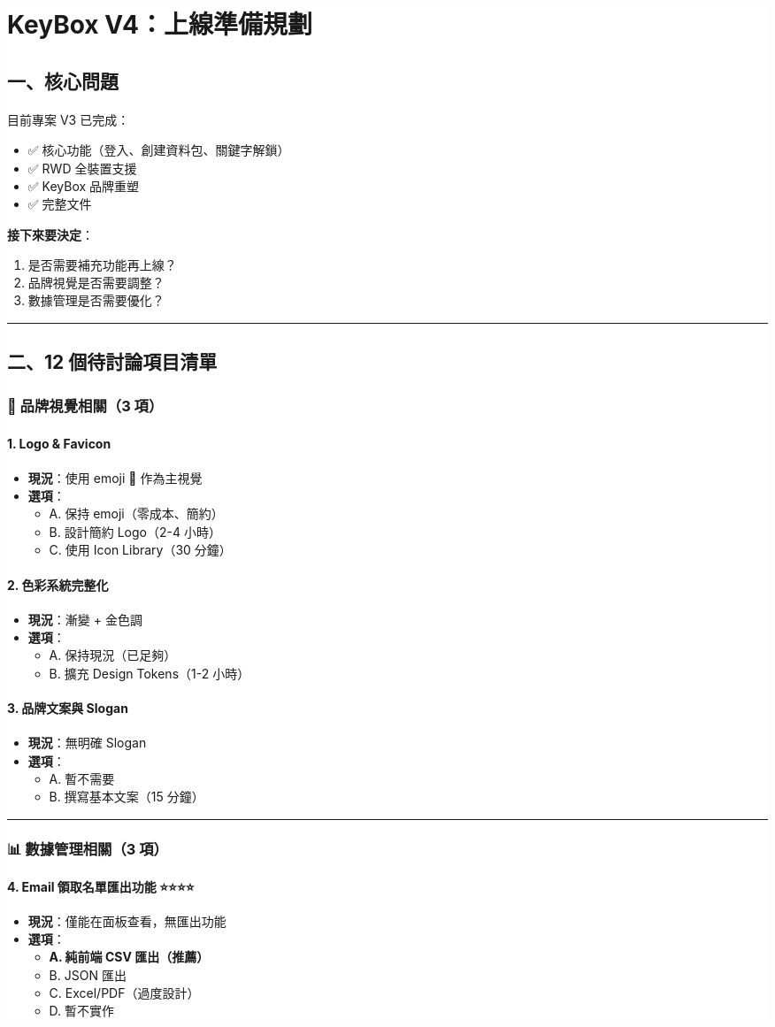 # KeyBox V4：上線準備規劃

## 一、核心問題

目前專案 V3 已完成：
- ✅ 核心功能（登入、創建資料包、關鍵字解鎖）
- ✅ RWD 全裝置支援
- ✅ KeyBox 品牌重塑
- ✅ 完整文件

**接下來要決定**：
1. 是否需要補充功能再上線？
2. 品牌視覺是否需要調整？
3. 數據管理是否需要優化？

---

## 二、12 個待討論項目清單

### 🎨 品牌視覺相關（3 項）

#### 1. Logo & Favicon
- **現況**：使用 emoji 🔑 作為主視覺
- **選項**：
  - A. 保持 emoji（零成本、簡約）
  - B. 設計簡約 Logo（2-4 小時）
  - C. 使用 Icon Library（30 分鐘）

#### 2. 色彩系統完整化
- **現況**：漸變 + 金色調
- **選項**：
  - A. 保持現況（已足夠）
  - B. 擴充 Design Tokens（1-2 小時）

#### 3. 品牌文案與 Slogan
- **現況**：無明確 Slogan
- **選項**：
  - A. 暫不需要
  - B. 撰寫基本文案（15 分鐘）

---

### 📊 數據管理相關（3 項）

#### 4. Email 領取名單匯出功能 ⭐⭐⭐⭐
- **現況**：僅能在面板查看，無匯出功能
- **選項**：
  - **A. 純前端 CSV 匯出（推薦）**
  - B. JSON 匯出
  - C. Excel/PDF（過度設計）
  - D. 暫不實作
